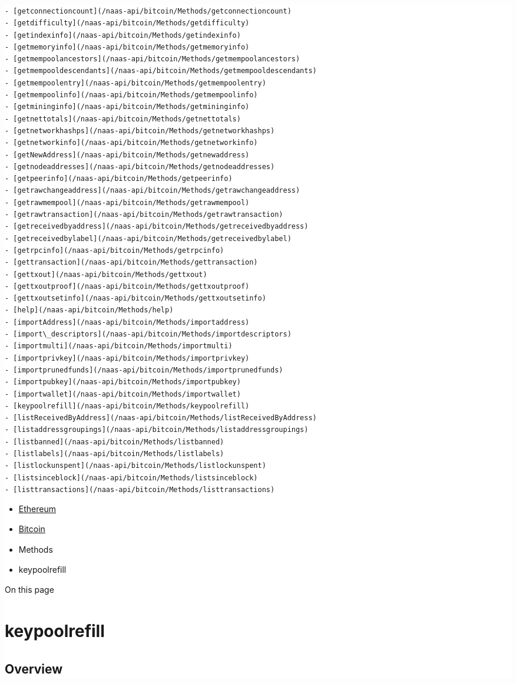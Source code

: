     - [getconnectioncount](/naas-api/bitcoin/Methods/getconnectioncount)
    - [getdifficulty](/naas-api/bitcoin/Methods/getdifficulty)
    - [getindexinfo](/naas-api/bitcoin/Methods/getindexinfo)
    - [getmemoryinfo](/naas-api/bitcoin/Methods/getmemoryinfo)
    - [getmempoolancestors](/naas-api/bitcoin/Methods/getmempoolancestors)
    - [getmempooldescendants](/naas-api/bitcoin/Methods/getmempooldescendants)
    - [getmempoolentry](/naas-api/bitcoin/Methods/getmempoolentry)
    - [getmempoolinfo](/naas-api/bitcoin/Methods/getmempoolinfo)
    - [getmininginfo](/naas-api/bitcoin/Methods/getmininginfo)
    - [getnettotals](/naas-api/bitcoin/Methods/getnettotals)
    - [getnetworkhashps](/naas-api/bitcoin/Methods/getnetworkhashps)
    - [getnetworkinfo](/naas-api/bitcoin/Methods/getnetworkinfo)
    - [getNewAddress](/naas-api/bitcoin/Methods/getnewaddress)
    - [getnodeaddresses](/naas-api/bitcoin/Methods/getnodeaddresses)
    - [getpeerinfo](/naas-api/bitcoin/Methods/getpeerinfo)
    - [getrawchangeaddress](/naas-api/bitcoin/Methods/getrawchangeaddress)
    - [getrawmempool](/naas-api/bitcoin/Methods/getrawmempool)
    - [getrawtransaction](/naas-api/bitcoin/Methods/getrawtransaction)
    - [getreceivedbyaddress](/naas-api/bitcoin/Methods/getreceivedbyaddress)
    - [getreceivedbylabel](/naas-api/bitcoin/Methods/getreceivedbylabel)
    - [getrpcinfo](/naas-api/bitcoin/Methods/getrpcinfo)
    - [gettransaction](/naas-api/bitcoin/Methods/gettransaction)
    - [gettxout](/naas-api/bitcoin/Methods/gettxout)
    - [gettxoutproof](/naas-api/bitcoin/Methods/gettxoutproof)
    - [gettxoutsetinfo](/naas-api/bitcoin/Methods/gettxoutsetinfo)
    - [help](/naas-api/bitcoin/Methods/help)
    - [importAddress](/naas-api/bitcoin/Methods/importaddress)
    - [import\_descriptors](/naas-api/bitcoin/Methods/importdescriptors)
    - [importmulti](/naas-api/bitcoin/Methods/importmulti)
    - [importprivkey](/naas-api/bitcoin/Methods/importprivkey)
    - [importprunedfunds](/naas-api/bitcoin/Methods/importprunedfunds)
    - [importpubkey](/naas-api/bitcoin/Methods/importpubkey)
    - [importwallet](/naas-api/bitcoin/Methods/importwallet)
    - [keypoolrefill](/naas-api/bitcoin/Methods/keypoolrefill)
    - [listReceivedByAddress](/naas-api/bitcoin/Methods/listReceivedByAddress)
    - [listaddressgroupings](/naas-api/bitcoin/Methods/listaddressgroupings)
    - [listbanned](/naas-api/bitcoin/Methods/listbanned)
    - [listlabels](/naas-api/bitcoin/Methods/listlabels)
    - [listlockunspent](/naas-api/bitcoin/Methods/listlockunspent)
    - [listsinceblock](/naas-api/bitcoin/Methods/listsinceblock)
    - [listtransactions](/naas-api/bitcoin/Methods/listtransactions)
* [Ethereum](/naas-api/ethereum/)

* [Bitcoin](/naas-api/bitcoin/)
* Methods
* keypoolrefill

On this page

keypoolrefill
=============

Overview[​](/naas-api/bitcoin/Methods/keypoolrefill#overview "Direct link to Overview")
---------------------------------------------------------------------------------------
